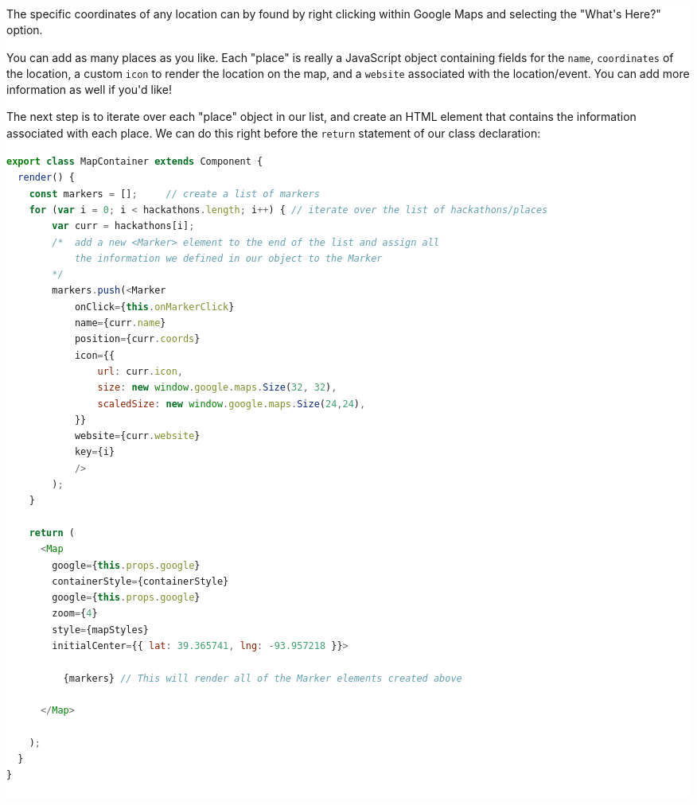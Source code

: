 The specific coordinates of any location can by found by right clicking within Google Maps and selecting the "What's Here?" option. 

You can add as many places as you like.  Each "place" is really a JavaScript object containing fields for the `name`, `coordinates` of the location, a custom `icon` to render the location on the map, and a `website` associated with the location/event.  You can add more information as well if you'd like!

The next step is to iterate over each "place" object in our list, and create an HTML element that contains the information associated with each place.  We can do this right before the `return` statement of our class declaration:

```JavaScript
export class MapContainer extends Component {
  render() {
    const markers = [];     // create a list of markers
    for (var i = 0; i < hackathons.length; i++) { // iterate over the list of hackathons/places 
        var curr = hackathons[i];
        /*  add a new <Marker> element to the end of the list and assign all 
            the information we defined in our object to the Marker
        */
        markers.push(<Marker        
            onClick={this.onMarkerClick}
            name={curr.name}  
            position={curr.coords}
            icon={{
                url: curr.icon,
                size: new window.google.maps.Size(32, 32),
                scaledSize: new window.google.maps.Size(24,24),
            }}
            website={curr.website} 
            key={i}
            />
        );
    }

    return (
      <Map
        google={this.props.google}
        containerStyle={containerStyle}
        google={this.props.google}
        zoom={4}
        style={mapStyles}
        initialCenter={{ lat: 39.365741, lng: -93.957218 }}>

          {markers} // This will render all of the Marker elements created above

      </Map>

    );
  }
}
      
```

